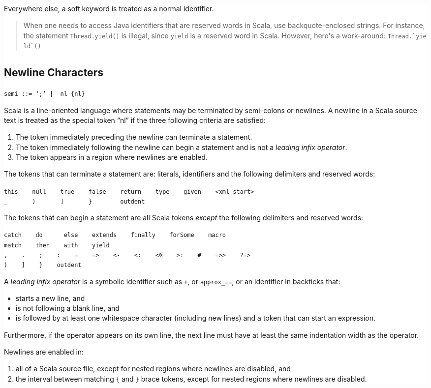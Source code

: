 Everywhere else, a soft keyword is treated as a normal identifier.



> When one needs to access Java identifiers that are reserved words in Scala, use backquote-enclosed strings.
> For instance, the statement `Thread.yield()` is illegal, since `yield` is a reserved word in Scala.
> However, here's a work-around: `` Thread.`yield`() ``

## Newline Characters

```ebnf
semi ::= ‘;’ |  nl {nl}
```

Scala is a line-oriented language where statements may be terminated by semi-colons or newlines.
A newline in a Scala source text is treated as the special token “nl” if the three following criteria are satisfied:

1. The token immediately preceding the newline can terminate a statement.
1. The token immediately following the newline can begin a statement and is not a _leading infix operator_.
1. The token appears in a region where newlines are enabled.

The tokens that can terminate a statement are: literals, identifiers and the following delimiters and reserved words:

```
this    null    true    false    return    type    given    <xml-start>
_       )       ]       }        outdent
```

The tokens that can begin a statement are all Scala tokens _except_ the following delimiters and reserved words:

```
catch    do      else    extends    finally    forSome    macro
match    then    with    yield
,    .    ;    :    =    =>    <-    <:    <%    >:    #    =>>    ?=>
)    ]    }    outdent
```

A _leading infix operator_ is a symbolic identifier such as `+`, or `approx_==`, or an identifier in backticks that:

- starts a new line, and
- is not following a blank line, and
- is followed by at least one whitespace character (including new lines) and a token that can start an expression.

Furthermore, if the operator appears on its own line, the next line must have at least the same indentation width as the operator.

Newlines are enabled in:

1. all of a Scala source file, except for nested regions where newlines are disabled, and
1. the interval between matching `{` and `}` brace tokens, except for nested regions where newlines are disabled.
